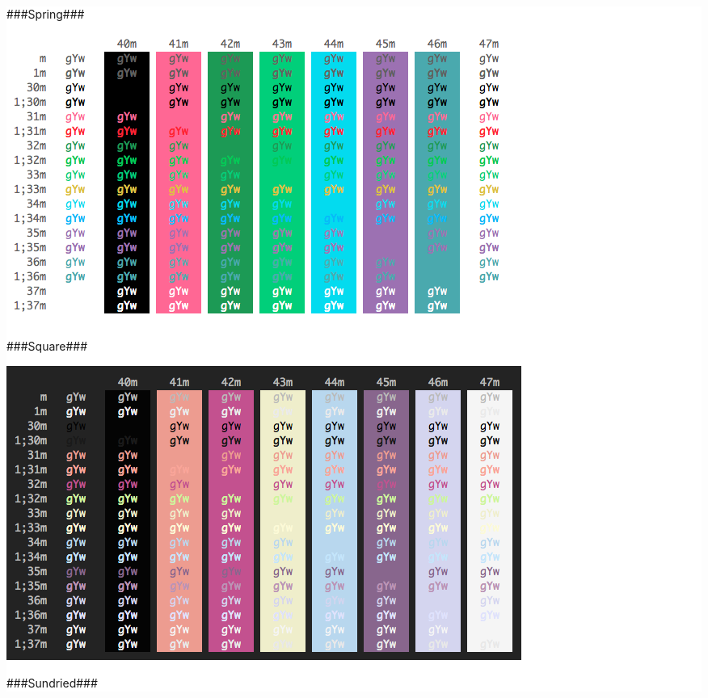 ###Spring###

![Screenshot](screenshots/spring.png)

###Square###

![Screenshot](screenshots/square.png)

###Sundried###
